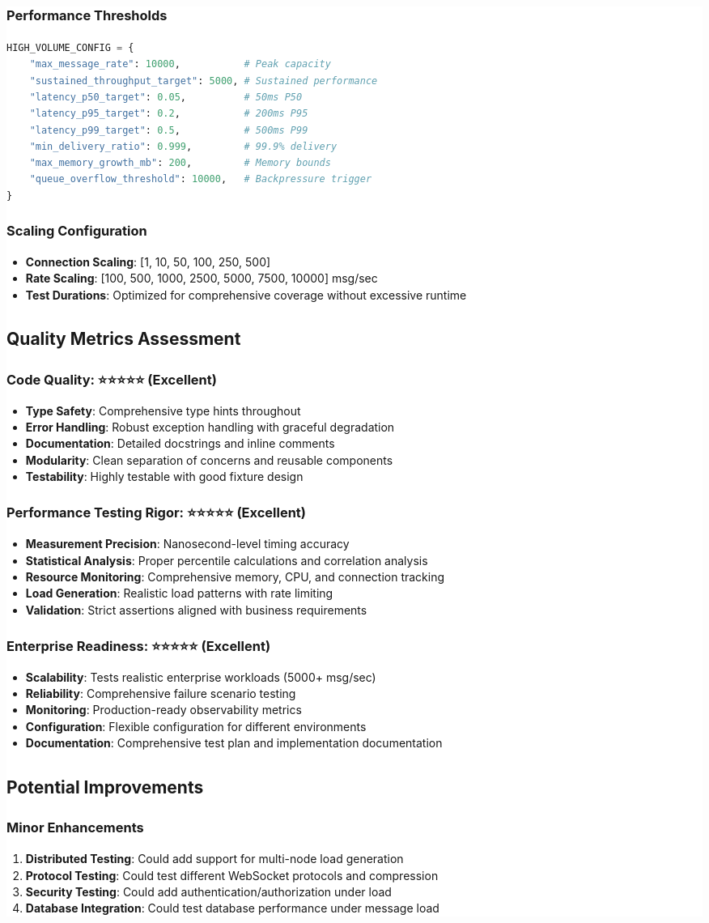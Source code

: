 ### Performance Thresholds
```python
HIGH_VOLUME_CONFIG = {
    "max_message_rate": 10000,           # Peak capacity
    "sustained_throughput_target": 5000, # Sustained performance
    "latency_p50_target": 0.05,          # 50ms P50
    "latency_p95_target": 0.2,           # 200ms P95
    "latency_p99_target": 0.5,           # 500ms P99
    "min_delivery_ratio": 0.999,         # 99.9% delivery
    "max_memory_growth_mb": 200,         # Memory bounds
    "queue_overflow_threshold": 10000,   # Backpressure trigger
}
```

### Scaling Configuration
- **Connection Scaling**: [1, 10, 50, 100, 250, 500]
- **Rate Scaling**: [100, 500, 1000, 2500, 5000, 7500, 10000] msg/sec
- **Test Durations**: Optimized for comprehensive coverage without excessive runtime

## Quality Metrics Assessment

### Code Quality: ⭐⭐⭐⭐⭐ (Excellent)
- **Type Safety**: Comprehensive type hints throughout
- **Error Handling**: Robust exception handling with graceful degradation
- **Documentation**: Detailed docstrings and inline comments
- **Modularity**: Clean separation of concerns and reusable components
- **Testability**: Highly testable with good fixture design

### Performance Testing Rigor: ⭐⭐⭐⭐⭐ (Excellent)
- **Measurement Precision**: Nanosecond-level timing accuracy
- **Statistical Analysis**: Proper percentile calculations and correlation analysis
- **Resource Monitoring**: Comprehensive memory, CPU, and connection tracking
- **Load Generation**: Realistic load patterns with rate limiting
- **Validation**: Strict assertions aligned with business requirements

### Enterprise Readiness: ⭐⭐⭐⭐⭐ (Excellent)
- **Scalability**: Tests realistic enterprise workloads (5000+ msg/sec)
- **Reliability**: Comprehensive failure scenario testing
- **Monitoring**: Production-ready observability metrics
- **Configuration**: Flexible configuration for different environments
- **Documentation**: Comprehensive test plan and implementation documentation

## Potential Improvements

### Minor Enhancements
1. **Distributed Testing**: Could add support for multi-node load generation
2. **Protocol Testing**: Could test different WebSocket protocols and compression
3. **Security Testing**: Could add authentication/authorization under load
4. **Database Integration**: Could test database performance under message load
